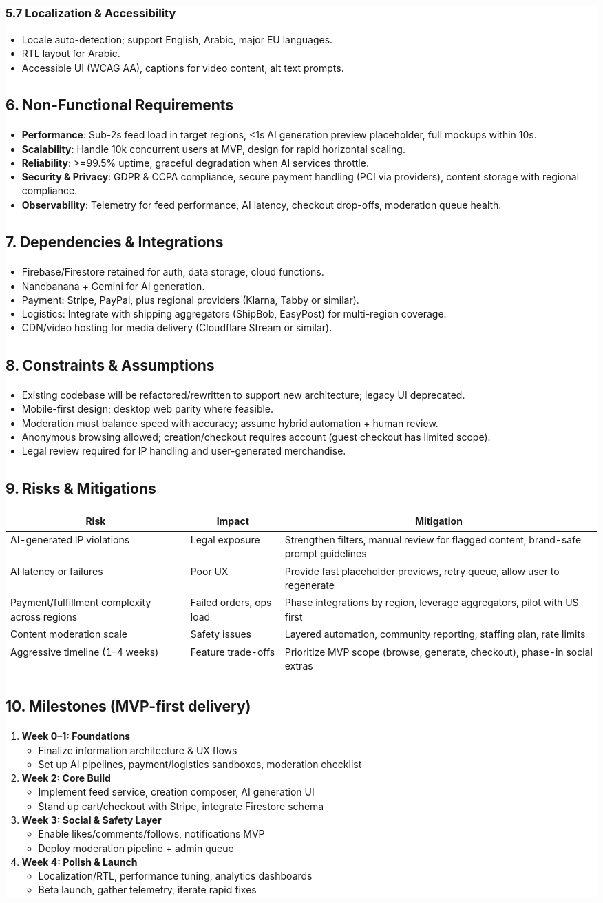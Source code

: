 ### 5.7 Localization & Accessibility
- Locale auto-detection; support English, Arabic, major EU languages.
- RTL layout for Arabic.
- Accessible UI (WCAG AA), captions for video content, alt text prompts.

## 6. Non-Functional Requirements
- **Performance**: Sub-2s feed load in target regions, <1s AI generation preview placeholder, full mockups within 10s.
- **Scalability**: Handle 10k concurrent users at MVP, design for rapid horizontal scaling.
- **Reliability**: >=99.5% uptime, graceful degradation when AI services throttle.
- **Security & Privacy**: GDPR & CCPA compliance, secure payment handling (PCI via providers), content storage with regional compliance.
- **Observability**: Telemetry for feed performance, AI latency, checkout drop-offs, moderation queue health.

## 7. Dependencies & Integrations
- Firebase/Firestore retained for auth, data storage, cloud functions.
- Nanobanana + Gemini for AI generation.
- Payment: Stripe, PayPal, plus regional providers (Klarna, Tabby or similar).
- Logistics: Integrate with shipping aggregators (ShipBob, EasyPost) for multi-region coverage.
- CDN/video hosting for media delivery (Cloudflare Stream or similar).

## 8. Constraints & Assumptions
- Existing codebase will be refactored/rewritten to support new architecture; legacy UI deprecated.
- Mobile-first design; desktop web parity where feasible.
- Moderation must balance speed with accuracy; assume hybrid automation + human review.
- Anonymous browsing allowed; creation/checkout requires account (guest checkout has limited scope).
- Legal review required for IP handling and user-generated merchandise.

## 9. Risks & Mitigations
| Risk | Impact | Mitigation |
| --- | --- | --- |
| AI-generated IP violations | Legal exposure | Strengthen filters, manual review for flagged content, brand-safe prompt guidelines |
| AI latency or failures | Poor UX | Provide fast placeholder previews, retry queue, allow user to regenerate |
| Payment/fulfillment complexity across regions | Failed orders, ops load | Phase integrations by region, leverage aggregators, pilot with US first |
| Content moderation scale | Safety issues | Layered automation, community reporting, staffing plan, rate limits |
| Aggressive timeline (1–4 weeks) | Feature trade-offs | Prioritize MVP scope (browse, generate, checkout), phase-in social extras |

## 10. Milestones (MVP-first delivery)
1. **Week 0–1: Foundations**
   - Finalize information architecture & UX flows
   - Set up AI pipelines, payment/logistics sandboxes, moderation checklist
2. **Week 2: Core Build**
   - Implement feed service, creation composer, AI generation UI
   - Stand up cart/checkout with Stripe, integrate Firestore schema
3. **Week 3: Social & Safety Layer**
   - Enable likes/comments/follows, notifications MVP
   - Deploy moderation pipeline + admin queue
4. **Week 4: Polish & Launch**
   - Localization/RTL, performance tuning, analytics dashboards
   - Beta launch, gather telemetry, iterate rapid fixes
